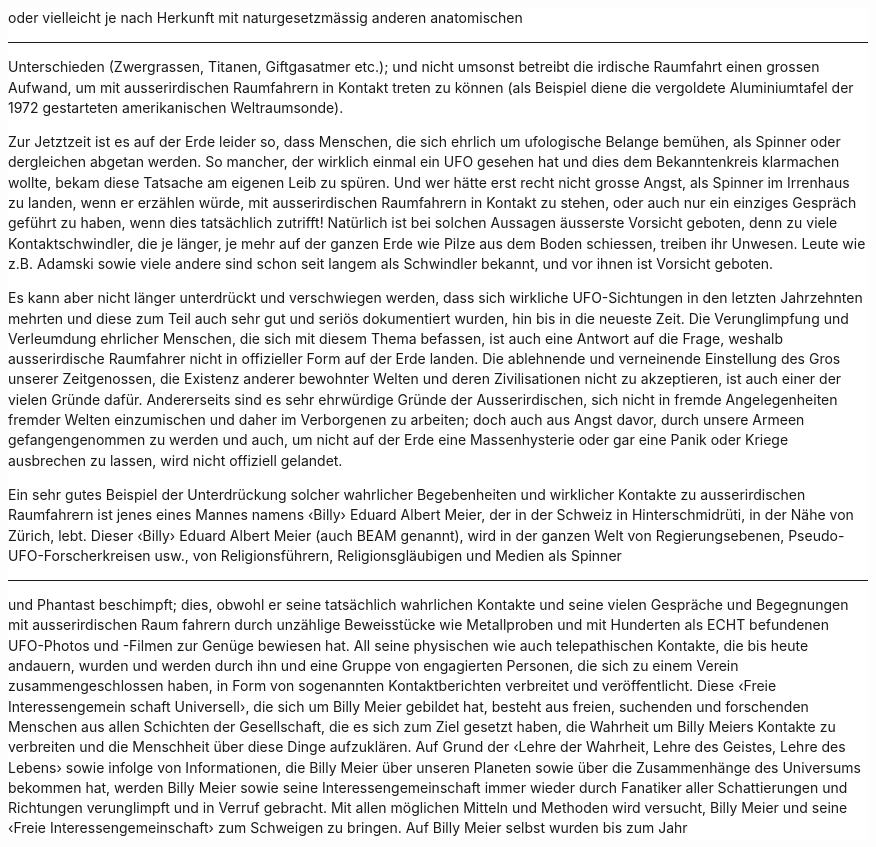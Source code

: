 oder vielleicht je nach Herkunft mit naturgesetzmässig anderen anatomischen


-----

Unterschieden (Zwergrassen, Titanen, Giftgasatmer etc.); und nicht umsonst
betreibt die irdische Raumfahrt einen grossen Aufwand, um mit ausserirdischen
Raumfahrern in Kontakt treten zu können (als Beispiel diene die vergoldete
Aluminiumtafel der 1972 gestarteten amerikanischen Weltraumsonde).

Zur Jetztzeit ist es auf der Erde leider so, dass Menschen, die sich ehrlich um ufologische Belange bemühen, als Spinner oder dergleichen abgetan werden. So
mancher, der wirklich einmal ein UFO gesehen hat und dies dem Bekanntenkreis klarmachen wollte, bekam diese Tatsache am eigenen Leib zu spüren. Und
wer hätte erst recht nicht grosse Angst, als Spinner im Irrenhaus zu landen,
wenn er erzählen würde, mit ausserirdischen Raumfahrern in Kontakt zu stehen,
oder auch nur ein einziges Gespräch geführt zu haben, wenn dies tatsächlich
zutrifft!
Natürlich ist bei solchen Aussagen äusserste Vorsicht geboten, denn zu viele
Kontaktschwindler, die je länger, je mehr auf der ganzen Erde wie Pilze aus dem
Boden schiessen, treiben ihr Unwesen. Leute wie z.B. Adamski sowie viele
andere sind schon seit langem als Schwindler bekannt, und vor ihnen ist Vorsicht geboten.

Es kann aber nicht länger unterdrückt und verschwiegen werden, dass sich
wirkliche UFO-Sichtungen in den letzten Jahrzehnten mehrten und diese zum
Teil auch sehr gut und seriös dokumentiert wurden, hin bis in die neueste Zeit.
Die Verunglimpfung und Verleumdung ehrlicher Menschen, die sich mit diesem
Thema befassen, ist auch eine Antwort auf die Frage, weshalb ausserirdische
Raumfahrer nicht in offizieller Form auf der Erde landen. Die ablehnende und
verneinende Einstellung des Gros unserer Zeitgenossen, die Existenz anderer
bewohnter Welten und deren Zivilisationen nicht zu akzeptieren, ist auch einer
der vielen Gründe dafür.
Andererseits sind es sehr ehrwürdige Gründe der Ausserirdischen, sich nicht
in fremde Angelegenheiten fremder Welten einzumischen und daher im Verborgenen zu arbeiten; doch auch aus Angst davor, durch unsere Armeen gefangengenommen zu werden und auch, um nicht auf der Erde eine Massenhysterie
oder gar eine Panik oder Kriege ausbrechen zu lassen, wird nicht offiziell gelandet.

Ein sehr gutes Beispiel der Unterdrückung solcher wahrlicher Begebenheiten
und wirklicher Kontakte zu ausserirdischen Raumfahrern ist jenes eines Mannes
namens ‹Billy› Eduard Albert Meier, der in der Schweiz in Hinterschmidrüti, in
der Nähe von Zürich, lebt. Dieser ‹Billy› Eduard Albert Meier (auch BEAM genannt), wird in der ganzen Welt von Regierungsebenen, Pseudo-UFO-Forscherkreisen usw., von Religionsführern, Religionsgläubigen und Medien als Spinner


-----

und Phantast beschimpft; dies, obwohl er seine tatsächlich wahrlichen Kontakte
und seine vielen Gespräche und Begegnungen mit ausserirdischen Raum fahrern durch unzählige Beweisstücke wie Metallproben und mit Hunderten
als ECHT befundenen UFO-Photos und -Filmen zur Genüge bewiesen hat. All
seine physischen wie auch telepathischen Kontakte, die bis heute andauern,
wurden und werden durch ihn und eine Gruppe von engagierten Personen, die
sich zu einem Verein zusammengeschlossen haben, in Form von sogenannten
Kontaktberichten verbreitet und veröffentlicht. Diese ‹Freie Interessengemein schaft Universell›, die sich um Billy Meier gebildet hat, besteht aus freien,
suchenden und forschenden Menschen aus allen Schichten der Gesellschaft,
die es sich zum Ziel gesetzt haben, die Wahrheit um Billy Meiers Kontakte zu
verbreiten und die Menschheit über diese Dinge aufzuklären. Auf Grund der
‹Lehre der Wahrheit, Lehre des Geistes, Lehre des Lebens› sowie infolge von
Informationen, die Billy Meier über unseren Planeten sowie über die Zusammenhänge des Universums bekommen hat, werden Billy Meier sowie seine
Interessengemeinschaft immer wieder durch Fanatiker aller Schattierungen
und Richtungen verunglimpft und in Verruf gebracht. Mit allen möglichen Mitteln
und Methoden wird versucht, Billy Meier und seine ‹Freie Interessengemeinschaft› zum Schweigen zu bringen. Auf Billy Meier selbst wurden bis zum Jahr